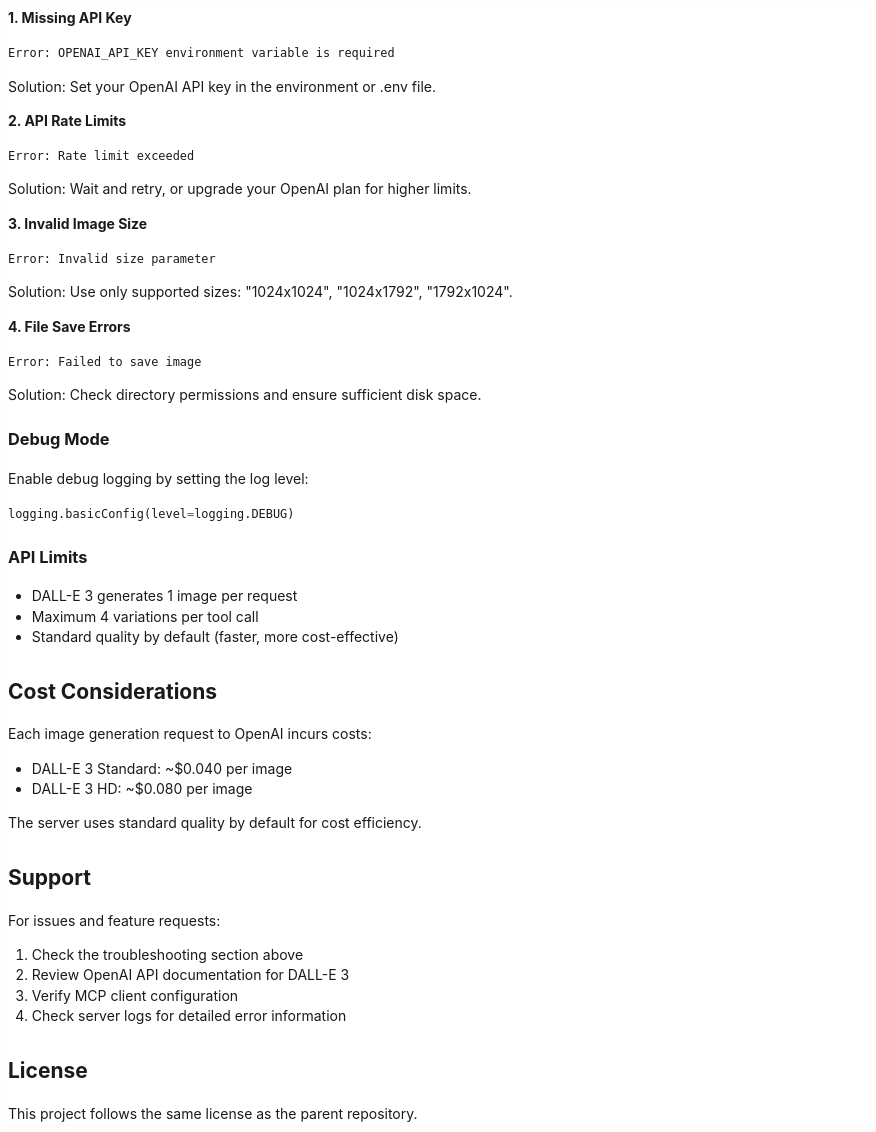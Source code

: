 **1. Missing API Key**
```
Error: OPENAI_API_KEY environment variable is required
```
Solution: Set your OpenAI API key in the environment or .env file.

**2. API Rate Limits**
```
Error: Rate limit exceeded
```
Solution: Wait and retry, or upgrade your OpenAI plan for higher limits.

**3. Invalid Image Size**
```
Error: Invalid size parameter
```
Solution: Use only supported sizes: "1024x1024", "1024x1792", "1792x1024".

**4. File Save Errors**
```
Error: Failed to save image
```
Solution: Check directory permissions and ensure sufficient disk space.

### Debug Mode

Enable debug logging by setting the log level:

```python
logging.basicConfig(level=logging.DEBUG)
```

### API Limits

- DALL-E 3 generates 1 image per request
- Maximum 4 variations per tool call
- Standard quality by default (faster, more cost-effective)

## Cost Considerations

Each image generation request to OpenAI incurs costs:

- DALL-E 3 Standard: ~$0.040 per image
- DALL-E 3 HD: ~$0.080 per image

The server uses standard quality by default for cost efficiency.

## Support

For issues and feature requests:

1. Check the troubleshooting section above
2. Review OpenAI API documentation for DALL-E 3
3. Verify MCP client configuration
4. Check server logs for detailed error information

## License

This project follows the same license as the parent repository.